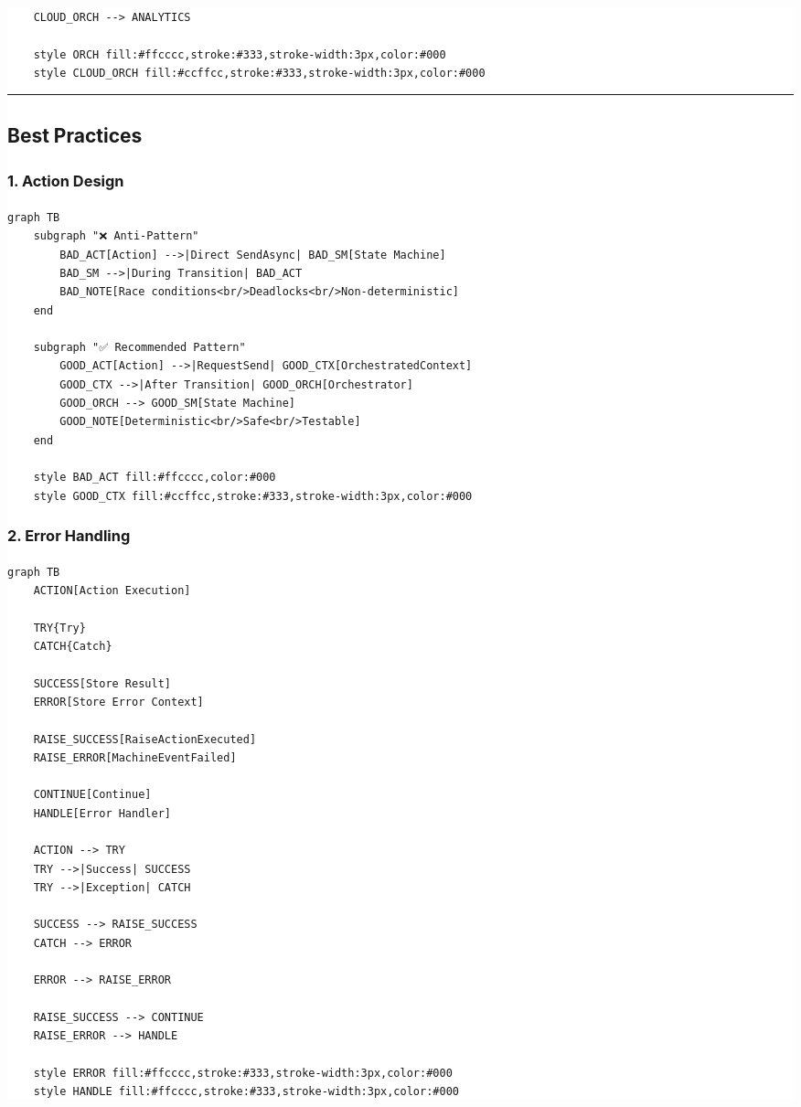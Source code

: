 ```mermaid
    CLOUD_ORCH --> ANALYTICS

    style ORCH fill:#ffcccc,stroke:#333,stroke-width:3px,color:#000
    style CLOUD_ORCH fill:#ccffcc,stroke:#333,stroke-width:3px,color:#000
```

---

## Best Practices

### 1. Action Design

```mermaid
graph TB
    subgraph "❌ Anti-Pattern"
        BAD_ACT[Action] -->|Direct SendAsync| BAD_SM[State Machine]
        BAD_SM -->|During Transition| BAD_ACT
        BAD_NOTE[Race conditions<br/>Deadlocks<br/>Non-deterministic]
    end

    subgraph "✅ Recommended Pattern"
        GOOD_ACT[Action] -->|RequestSend| GOOD_CTX[OrchestratedContext]
        GOOD_CTX -->|After Transition| GOOD_ORCH[Orchestrator]
        GOOD_ORCH --> GOOD_SM[State Machine]
        GOOD_NOTE[Deterministic<br/>Safe<br/>Testable]
    end

    style BAD_ACT fill:#ffcccc,color:#000
    style GOOD_CTX fill:#ccffcc,stroke:#333,stroke-width:3px,color:#000
```

### 2. Error Handling

```mermaid
graph TB
    ACTION[Action Execution]

    TRY{Try}
    CATCH{Catch}

    SUCCESS[Store Result]
    ERROR[Store Error Context]

    RAISE_SUCCESS[RaiseActionExecuted]
    RAISE_ERROR[MachineEventFailed]

    CONTINUE[Continue]
    HANDLE[Error Handler]

    ACTION --> TRY
    TRY -->|Success| SUCCESS
    TRY -->|Exception| CATCH

    SUCCESS --> RAISE_SUCCESS
    CATCH --> ERROR

    ERROR --> RAISE_ERROR

    RAISE_SUCCESS --> CONTINUE
    RAISE_ERROR --> HANDLE

    style ERROR fill:#ffcccc,stroke:#333,stroke-width:3px,color:#000
    style HANDLE fill:#ffcccc,stroke:#333,stroke-width:3px,color:#000
```